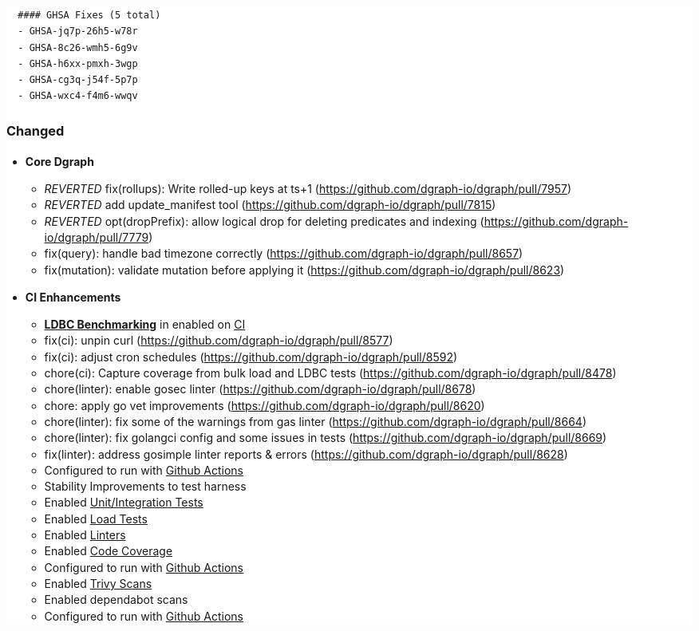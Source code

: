       #### GHSA Fixes (5 total)
      - GHSA-jq7p-26h5-w78r
      - GHSA-8c26-wmh5-6g9v
      - GHSA-h6xx-pmxh-3wgp
      - GHSA-cg3q-j54f-5p7p
      - GHSA-wxc4-f4m6-wwqv


### Changed

- **Core Dgraph**
  - *REVERTED* fix(rollups): Write rolled-up keys at ts+1 (https://github.com/dgraph-io/dgraph/pull/7957)
  - *REVERTED* add update_manifest tool (https://github.com/dgraph-io/dgraph/pull/7815)
  - *REVERTED* opt(dropPrefix): allow logical drop for deleting predicates and indexing (https://github.com/dgraph-io/dgraph/pull/7779)
  - fix(query): handle bad timezone correctly (https://github.com/dgraph-io/dgraph/pull/8657)
  - fix(mutation): validate mutation before applying it (https://github.com/dgraph-io/dgraph/pull/8623)

- **CI Enhancements**
  - [**LDBC Benchmarking**](https://ldbcouncil.org) in enabled on [CI](https://github.com/dgraph-io/dgraph/actions/workflows/ci-dgraph-ldbc-tests.yml)
  - fix(ci): unpin curl (https://github.com/dgraph-io/dgraph/pull/8577)
  - fix(ci): adjust cron schedules (https://github.com/dgraph-io/dgraph/pull/8592)
  - chore(ci): Capture coverage from bulk load and LDBC tests (https://github.com/dgraph-io/dgraph/pull/8478)
  - chore(linter): enable gosec linter (https://github.com/dgraph-io/dgraph/pull/8678)
  - chore: apply go vet improvements (https://github.com/dgraph-io/dgraph/pull/8620)
  - chore(linter): fix some of the warnings from gas linter (https://github.com/dgraph-io/dgraph/pull/8664)
  - chore(linter): fix golangci config and some issues in tests (https://github.com/dgraph-io/dgraph/pull/8669)
  - fix(linter): address gosimple linter reports & errors (https://github.com/dgraph-io/dgraph/pull/8628)
  - Configured to run with [Github Actions](https://github.com/dgraph-io/dgraph/tree/main/.github/workflows)
  - Stability Improvements to test harness
  - Enabled [Unit/Integration Tests](https://github.com/dgraph-io/dgraph/actions/workflows/ci-dgraph-tests.yml)
  - Enabled [Load Tests](https://github.com/dgraph-io/dgraph/actions/workflows/ci-dgraph-load-tests.yml)
  - Enabled [Linters](https://github.com/dgraph-io/dgraph/actions/workflows/ci-golang-lint.yml)
  - Enabled [Code Coverage](https://coveralls.io/github/dgraph-io/dgraph?branch=main)
  - Configured to run with [Github Actions](https://github.com/dgraph-io/dgraph/blob/main/.github/workflows/ci-aqua-security-trivy-tests.yml)
  - Enabled [Trivy Scans](https://github.com/dgraph-io/dgraph/actions/workflows/ci-aqua-security-trivy-tests.yml)
  - Enabled dependabot scans
  - Configured to run with [Github Actions](https://github.com/dgraph-io/dgraph/blob/main/.github/workflows/ci-aqua-security-trivy-tests.yml)
